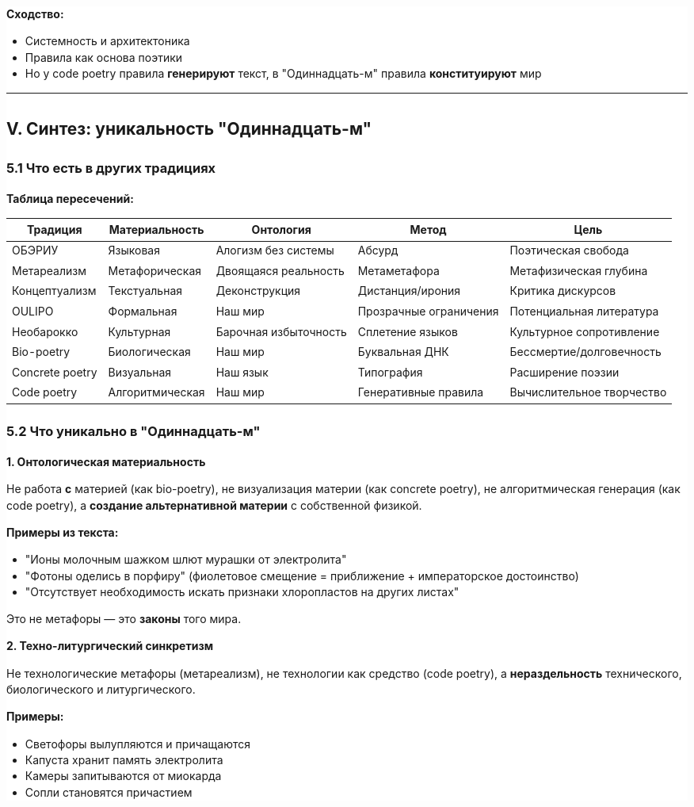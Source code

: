 **Сходство:**
- Системность и архитектоника
- Правила как основа поэтики
- Но у code poetry правила **генерируют** текст, в "Одиннадцать-м" правила **конституируют** мир

---

## V. Синтез: уникальность "Одиннадцать-м"

### 5.1 Что есть в других традициях

**Таблица пересечений:**

| Традиция | Материальность | Онтология | Метод | Цель |
|----------|---------------|-----------|-------|------|
| ОБЭРИУ | Языковая | Алогизм без системы | Абсурд | Поэтическая свобода |
| Метареализм | Метафорическая | Двоящаяся реальность | Метаметафора | Метафизическая глубина |
| Концептуализм | Текстуальная | Деконструкция | Дистанция/ирония | Критика дискурсов |
| OULIPO | Формальная | Наш мир | Прозрачные ограничения | Потенциальная литература |
| Необарокко | Культурная | Барочная избыточность | Сплетение языков | Культурное сопротивление |
| Bio-poetry | Биологическая | Наш мир | Буквальная ДНК | Бессмертие/долговечность |
| Concrete poetry | Визуальная | Наш язык | Типография | Расширение поэзии |
| Code poetry | Алгоритмическая | Наш мир | Генеративные правила | Вычислительное творчество |

### 5.2 Что уникально в "Одиннадцать-м"

**1. Онтологическая материальность**

Не работа **с** материей (как bio-poetry), не визуализация материи (как concrete poetry), не алгоритмическая генерация (как code poetry), а **создание альтернативной материи** с собственной физикой.

**Примеры из текста:**
- "Ионы молочным шажком шлют мурашки от электролита"
- "Фотоны оделись в порфиру" (фиолетовое смещение = приближение + императорское достоинство)
- "Отсутствует необходимость искать признаки хлоропластов на других листах"

Это не метафоры — это **законы** того мира.

**2. Техно-литургический синкретизм**

Не технологические метафоры (метареализм), не технологии как средство (code poetry), а **нераздельность** технического, биологического и литургического.

**Примеры:**
- Светофоры вылупляются и причащаются
- Капуста хранит память электролита
- Камеры запитываются от миокарда
- Сопли становятся причастием

